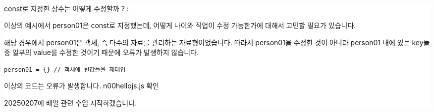 const로 지정한 상수는 어떻게 수정할까 ? :

이상의 예시에서 person01은 const로 지정했는데, 어떻게 나이와 직업이 수정 가능한가에 대해서 고민할 필요가 있습니다.

해당 경우에서 person01은 객체, 즉 다수의 자료를 관리하는 자료형이었습니다. 따라서 person01을 수정한 것이 아니라 person01 내에 있는 key들 중 일부의 value를 수정한 것이기 때문에 오류가 발생하지 않습니다.

```
person01 = {} // 객체에 빈값들을 재대입
```
이상의 코드는 오류가 발생합니다. n00hellojs.js 확인

20250207에 배열 관련 수업 시작하겠습니다. 








